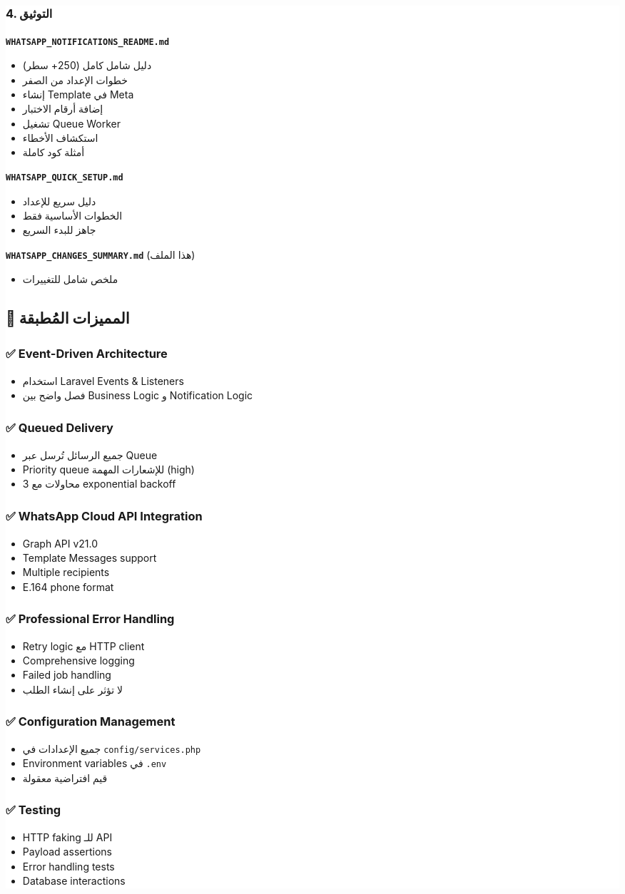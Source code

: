 ### 4. التوثيق

**`WHATSAPP_NOTIFICATIONS_README.md`**
- دليل شامل كامل (250+ سطر)
- خطوات الإعداد من الصفر
- إنشاء Template في Meta
- إضافة أرقام الاختبار
- تشغيل Queue Worker
- استكشاف الأخطاء
- أمثلة كود كاملة

**`WHATSAPP_QUICK_SETUP.md`**
- دليل سريع للإعداد
- الخطوات الأساسية فقط
- جاهز للبدء السريع

**`WHATSAPP_CHANGES_SUMMARY.md`** (هذا الملف)
- ملخص شامل للتغييرات

## 🎯 المميزات المُطبقة

### ✅ Event-Driven Architecture
- استخدام Laravel Events & Listeners
- فصل واضح بين Business Logic و Notification Logic

### ✅ Queued Delivery
- جميع الرسائل تُرسل عبر Queue
- Priority queue للإشعارات المهمة (high)
- 3 محاولات مع exponential backoff

### ✅ WhatsApp Cloud API Integration
- Graph API v21.0
- Template Messages support
- Multiple recipients
- E.164 phone format

### ✅ Professional Error Handling
- Retry logic مع HTTP client
- Comprehensive logging
- Failed job handling
- لا تؤثر على إنشاء الطلب

### ✅ Configuration Management
- جميع الإعدادات في `config/services.php`
- Environment variables في `.env`
- قيم افتراضية معقولة

### ✅ Testing
- HTTP faking للـ API
- Payload assertions
- Error handling tests
- Database interactions
